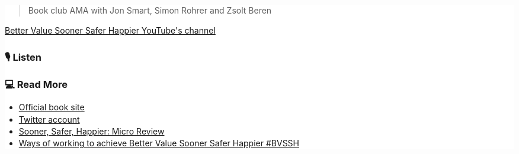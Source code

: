 <div class='embed-container'>
<iframe width="560" height="315" src="https://www.youtube.com/embed/nzJ6y5NsJGI" frameBorder="0" allow="accelerometer; autoplay; clipboard-write; encrypted-media; gyroscope; picture-in-picture" allowfullscreen></iframe>
</div>

> Book club AMA with Jon Smart, Simon Rohrer and Zsolt Beren

<div class='embed-container'>
<iframe width="560" height="315" src="https://www.youtube.com/embed/933fBnHmem0" frameBorder="0" allow="accelerometer; autoplay; clipboard-write; encrypted-media; gyroscope; picture-in-picture" allowfullscreen></iframe>
</div>

[Better Value Sooner Safer Happier YouTube's channel](https://www.youtube.com/channel/UCZKzyTiuMn27QGlQsxLlUTQ)

### 🎙️ Listen

<iframe src="https://open.spotify.com/embed/episode/4ZJARREeeRE4jIajZnLG9B" width="100%" height="232" frameBorder="0" allowtransparency="true" allow="encrypted-media"></iframe>

<iframe src="https://open.spotify.com/embed/episode/2RtMh545wMz8ZeWyBECPc1" width="100%" height="232" frameBorder="0" allowtransparency="true" allow="encrypted-media"></iframe>

<iframe src="https://open.spotify.com/embed/episode/6ygURs3z8bF5L5GRk54GEN" width="100%" height="232" frameBorder="0" allowtransparency="true" allow="encrypted-media"></iframe>

### 💻 Read More

- [Official book site](https://soonersaferhappier.com/)
- [Twitter account](https://twitter.com/BVSSH_)
- [Sooner, Safer, Happier: Micro Review](https://architectkarma.medium.com/sooner-safer-happier-micro-review-110006a6a3c0)
- [Ways of working to achieve Better Value Sooner Safer Happier #BVSSH](https://www.jackvinson.com/blog/2020/12/24/ways-of-working-to-achieve-better-value-sooner-safer-happier)